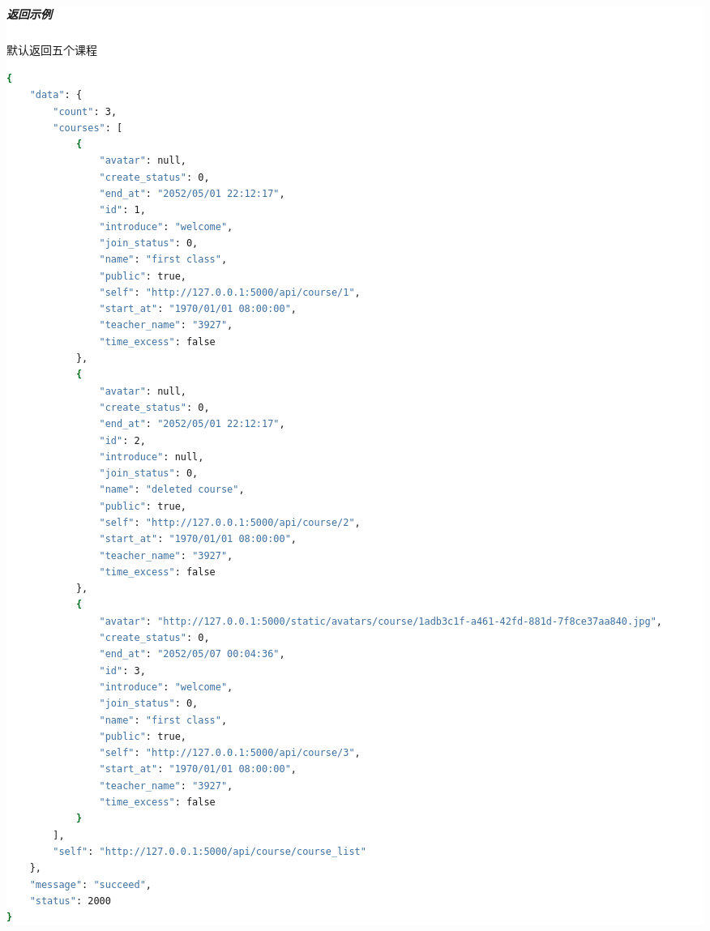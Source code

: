 ##### 返回示例

默认返回五个课程

```bash
{
    "data": {
        "count": 3,
        "courses": [
            {
                "avatar": null,
                "create_status": 0,
                "end_at": "2052/05/01 22:12:17",
                "id": 1,
                "introduce": "welcome",
                "join_status": 0,
                "name": "first class",
                "public": true,
                "self": "http://127.0.0.1:5000/api/course/1",
                "start_at": "1970/01/01 08:00:00",
                "teacher_name": "3927",
                "time_excess": false
            },
            {
                "avatar": null,
                "create_status": 0,
                "end_at": "2052/05/01 22:12:17",
                "id": 2,
                "introduce": null,
                "join_status": 0,
                "name": "deleted course",
                "public": true,
                "self": "http://127.0.0.1:5000/api/course/2",
                "start_at": "1970/01/01 08:00:00",
                "teacher_name": "3927",
                "time_excess": false
            },
            {
                "avatar": "http://127.0.0.1:5000/static/avatars/course/1adb3c1f-a461-42fd-881d-7f8ce37aa840.jpg",
                "create_status": 0,
                "end_at": "2052/05/07 00:04:36",
                "id": 3,
                "introduce": "welcome",
                "join_status": 0,
                "name": "first class",
                "public": true,
                "self": "http://127.0.0.1:5000/api/course/3",
                "start_at": "1970/01/01 08:00:00",
                "teacher_name": "3927",
                "time_excess": false
            }
        ],
        "self": "http://127.0.0.1:5000/api/course/course_list"
    },
    "message": "succeed",
    "status": 2000
}
```
